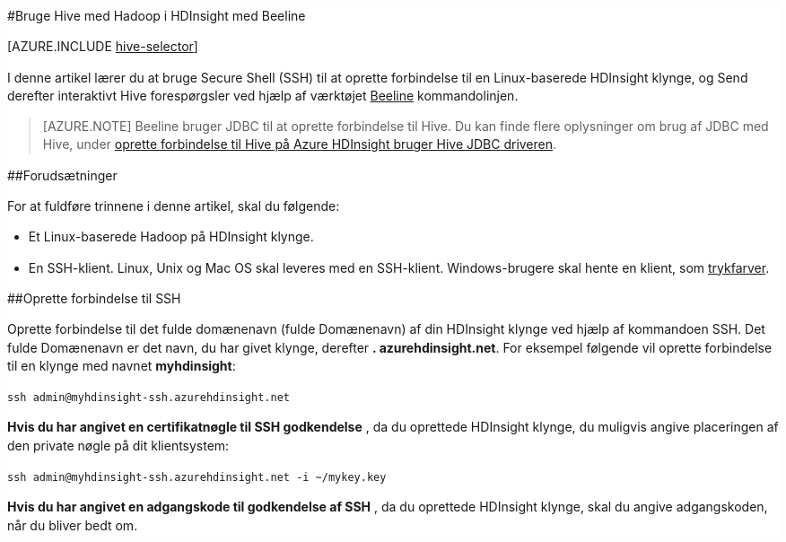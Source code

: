 <properties
   pageTitle="Brug Beeline til at arbejde med Hive på HDInsight (Hadoop) | Microsoft Azure"
   description="Lær, hvordan du bruger SSH til at oprette forbindelse til et Hadoop-klynge i HDInsight, og Send derefter interaktivt Hive forespørgsler ved hjælp af Beeline. Beeline er et værktøj til at arbejde med HiveServer2 over JDBC."
   services="hdinsight"
   documentationCenter=""
   authors="Blackmist"
   manager="jhubbard"
   editor="cgronlun"
    tags="azure-portal"/>

<tags
   ms.service="hdinsight"
   ms.devlang="na"
   ms.topic="article"
   ms.tgt_pltfrm="na"
   ms.workload="big-data"
   ms.date="10/10/2016"
   ms.author="larryfr"/>

#<a name="use-hive-with-hadoop-in-hdinsight-with-beeline"></a>Bruge Hive med Hadoop i HDInsight med Beeline

[AZURE.INCLUDE [hive-selector](../../includes/hdinsight-selector-use-hive.md)]

I denne artikel lærer du at bruge Secure Shell (SSH) til at oprette forbindelse til en Linux-baserede HDInsight klynge, og Send derefter interaktivt Hive forespørgsler ved hjælp af værktøjet [Beeline](https://cwiki.apache.org/confluence/display/Hive/HiveServer2+Clients#HiveServer2Clients-Beeline–NewCommandLineShell) kommandolinjen.

> [AZURE.NOTE] Beeline bruger JDBC til at oprette forbindelse til Hive. Du kan finde flere oplysninger om brug af JDBC med Hive, under [oprette forbindelse til Hive på Azure HDInsight bruger Hive JDBC driveren](hdinsight-connect-hive-jdbc-driver.md).

##<a id="prereq"></a>Forudsætninger

For at fuldføre trinnene i denne artikel, skal du følgende:

* Et Linux-baserede Hadoop på HDInsight klynge.

* En SSH-klient. Linux, Unix og Mac OS skal leveres med en SSH-klient. Windows-brugere skal hente en klient, som [trykfarver](http://www.chiark.greenend.org.uk/~sgtatham/putty/download.html).

##<a id="ssh"></a>Oprette forbindelse til SSH

Oprette forbindelse til det fulde domænenavn (fulde Domænenavn) af din HDInsight klynge ved hjælp af kommandoen SSH. Det fulde Domænenavn er det navn, du har givet klynge, derefter **. azurehdinsight.net**. For eksempel følgende vil oprette forbindelse til en klynge med navnet **myhdinsight**:

    ssh admin@myhdinsight-ssh.azurehdinsight.net

**Hvis du har angivet en certifikatnøgle til SSH godkendelse** , da du oprettede HDInsight klynge, du muligvis angive placeringen af den private nøgle på dit klientsystem:

    ssh admin@myhdinsight-ssh.azurehdinsight.net -i ~/mykey.key

**Hvis du har angivet en adgangskode til godkendelse af SSH** , da du oprettede HDInsight klynge, skal du angive adgangskoden, når du bliver bedt om.


[hdinsight-sdk-documentation]: http://msdnstage.redmond.corp.microsoft.com/library/dn479185.aspx
[azure-purchase-options]: http://azure.microsoft.com/pricing/purchase-options/
[azure-member-offers]: http://azure.microsoft.com/pricing/member-offers/
[azure-free-trial]: http://azure.microsoft.com/pricing/free-trial/
[apache-tez]: http://tez.apache.org
[apache-hive]: http://hive.apache.org/
[apache-log4j]: http://en.wikipedia.org/wiki/Log4j
[hive-on-tez-wiki]: https://cwiki.apache.org/confluence/display/Hive/Hive+on+Tez
[import-to-excel]: http://azure.microsoft.com/documentation/articles/hdinsight-connect-excel-power-query/
[hdinsight-use-oozie]: hdinsight-use-oozie.md
[hdinsight-analyze-flight-data]: hdinsight-analyze-flight-delay-data.md
[putty]: http://www.chiark.greenend.org.uk/~sgtatham/putty/download.html
[hdinsight-provision]: hdinsight-provision-clusters.md
[hdinsight-submit-jobs]: hdinsight-submit-hadoop-jobs-programmatically.md
[hdinsight-upload-data]: hdinsight-upload-data.md
[powershell-here-strings]: http://technet.microsoft.com/library/ee692792.aspx
